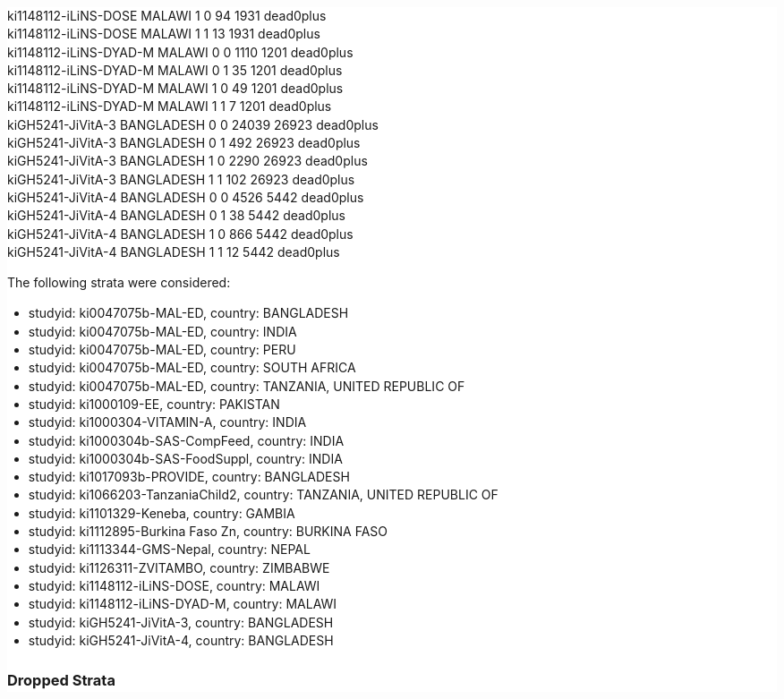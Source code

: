 ki1148112-iLiNS-DOSE        MALAWI                         1                     0       94    1931  dead0plus        
ki1148112-iLiNS-DOSE        MALAWI                         1                     1       13    1931  dead0plus        
ki1148112-iLiNS-DYAD-M      MALAWI                         0                     0     1110    1201  dead0plus        
ki1148112-iLiNS-DYAD-M      MALAWI                         0                     1       35    1201  dead0plus        
ki1148112-iLiNS-DYAD-M      MALAWI                         1                     0       49    1201  dead0plus        
ki1148112-iLiNS-DYAD-M      MALAWI                         1                     1        7    1201  dead0plus        
kiGH5241-JiVitA-3           BANGLADESH                     0                     0    24039   26923  dead0plus        
kiGH5241-JiVitA-3           BANGLADESH                     0                     1      492   26923  dead0plus        
kiGH5241-JiVitA-3           BANGLADESH                     1                     0     2290   26923  dead0plus        
kiGH5241-JiVitA-3           BANGLADESH                     1                     1      102   26923  dead0plus        
kiGH5241-JiVitA-4           BANGLADESH                     0                     0     4526    5442  dead0plus        
kiGH5241-JiVitA-4           BANGLADESH                     0                     1       38    5442  dead0plus        
kiGH5241-JiVitA-4           BANGLADESH                     1                     0      866    5442  dead0plus        
kiGH5241-JiVitA-4           BANGLADESH                     1                     1       12    5442  dead0plus        


The following strata were considered:

* studyid: ki0047075b-MAL-ED, country: BANGLADESH
* studyid: ki0047075b-MAL-ED, country: INDIA
* studyid: ki0047075b-MAL-ED, country: PERU
* studyid: ki0047075b-MAL-ED, country: SOUTH AFRICA
* studyid: ki0047075b-MAL-ED, country: TANZANIA, UNITED REPUBLIC OF
* studyid: ki1000109-EE, country: PAKISTAN
* studyid: ki1000304-VITAMIN-A, country: INDIA
* studyid: ki1000304b-SAS-CompFeed, country: INDIA
* studyid: ki1000304b-SAS-FoodSuppl, country: INDIA
* studyid: ki1017093b-PROVIDE, country: BANGLADESH
* studyid: ki1066203-TanzaniaChild2, country: TANZANIA, UNITED REPUBLIC OF
* studyid: ki1101329-Keneba, country: GAMBIA
* studyid: ki1112895-Burkina Faso Zn, country: BURKINA FASO
* studyid: ki1113344-GMS-Nepal, country: NEPAL
* studyid: ki1126311-ZVITAMBO, country: ZIMBABWE
* studyid: ki1148112-iLiNS-DOSE, country: MALAWI
* studyid: ki1148112-iLiNS-DYAD-M, country: MALAWI
* studyid: kiGH5241-JiVitA-3, country: BANGLADESH
* studyid: kiGH5241-JiVitA-4, country: BANGLADESH

### Dropped Strata
